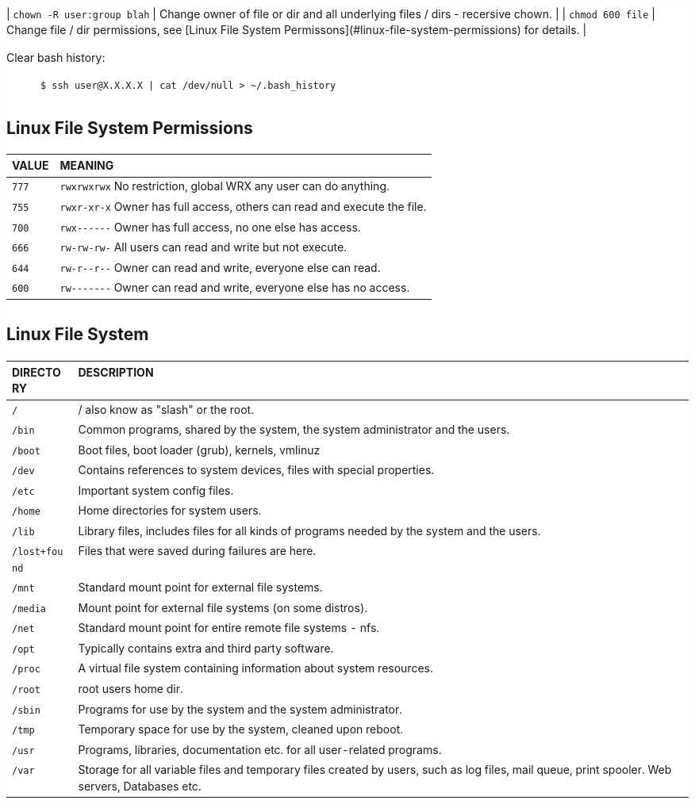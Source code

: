 | `chown -R user:group blah` | Change owner of file or dir and all underlying files / dirs - recersive chown. |
| `chmod 600 file` | Change file / dir permissions, see \[Linux File System Permissons\]\(\#linux-file-system-permissions\) for details. |

Clear bash history:

```text
      $ ssh user@X.X.X.X | cat /dev/null > ~/.bash_history
```

## Linux File System Permissions

| VALUE | MEANING |
| :--- | :--- |
| `777` | `rwxrwxrwx` No restriction, global WRX any user can do anything. |
| `755` | `rwxr-xr-x` Owner has full access, others can read and execute the file. |
| `700` | `rwx------` Owner has full access, no one else has access. |
| `666` | `rw-rw-rw-` All users can read and write but not execute. |
| `644` | `rw-r--r--` Owner can read and write, everyone else can read. |
| `600` | `rw-------` Owner can read and write, everyone else has no access. |

## Linux File System

| DIRECTORY | DESCRIPTION |
| :--- | :--- |
| `/` | / also know as "slash" or the root. |
| `/bin` | Common programs, shared by the system, the system administrator and the users. |
| `/boot` | Boot files, boot loader \(grub\), kernels, vmlinuz |
| `/dev` | Contains references to system devices, files with special properties. |
| `/etc` | Important system config files. |
| `/home` | Home directories for system users. |
| `/lib` | Library files, includes files for all kinds of programs needed by the system and the users. |
| `/lost+found` | Files that were saved during failures are here. |
| `/mnt` | Standard mount point for external file systems. |
| `/media` | Mount point for external file systems \(on some distros\). |
| `/net` | Standard mount point for entire remote file systems - nfs. |
| `/opt` | Typically contains extra and third party software. |
| `/proc` | A virtual file system containing information about system resources. |
| `/root` | root users home dir. |
| `/sbin` | Programs for use by the system and the system administrator. |
| `/tmp` | Temporary space for use by the system, cleaned upon reboot. |
| `/usr` | Programs, libraries, documentation etc. for all user-related programs. |
| `/var` | Storage for all variable files and temporary files created by users, such as log files, mail queue, print spooler. Web servers, Databases etc. |
